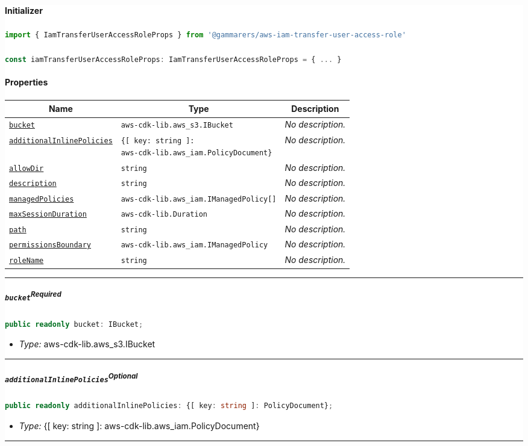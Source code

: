 #### Initializer <a name="Initializer" id="@gammarers/aws-iam-transfer-user-access-role.IamTransferUserAccessRoleProps.Initializer"></a>

```typescript
import { IamTransferUserAccessRoleProps } from '@gammarers/aws-iam-transfer-user-access-role'

const iamTransferUserAccessRoleProps: IamTransferUserAccessRoleProps = { ... }
```

#### Properties <a name="Properties" id="Properties"></a>

| **Name** | **Type** | **Description** |
| --- | --- | --- |
| <code><a href="#@gammarers/aws-iam-transfer-user-access-role.IamTransferUserAccessRoleProps.property.bucket">bucket</a></code> | <code>aws-cdk-lib.aws_s3.IBucket</code> | *No description.* |
| <code><a href="#@gammarers/aws-iam-transfer-user-access-role.IamTransferUserAccessRoleProps.property.additionalInlinePolicies">additionalInlinePolicies</a></code> | <code>{[ key: string ]: aws-cdk-lib.aws_iam.PolicyDocument}</code> | *No description.* |
| <code><a href="#@gammarers/aws-iam-transfer-user-access-role.IamTransferUserAccessRoleProps.property.allowDir">allowDir</a></code> | <code>string</code> | *No description.* |
| <code><a href="#@gammarers/aws-iam-transfer-user-access-role.IamTransferUserAccessRoleProps.property.description">description</a></code> | <code>string</code> | *No description.* |
| <code><a href="#@gammarers/aws-iam-transfer-user-access-role.IamTransferUserAccessRoleProps.property.managedPolicies">managedPolicies</a></code> | <code>aws-cdk-lib.aws_iam.IManagedPolicy[]</code> | *No description.* |
| <code><a href="#@gammarers/aws-iam-transfer-user-access-role.IamTransferUserAccessRoleProps.property.maxSessionDuration">maxSessionDuration</a></code> | <code>aws-cdk-lib.Duration</code> | *No description.* |
| <code><a href="#@gammarers/aws-iam-transfer-user-access-role.IamTransferUserAccessRoleProps.property.path">path</a></code> | <code>string</code> | *No description.* |
| <code><a href="#@gammarers/aws-iam-transfer-user-access-role.IamTransferUserAccessRoleProps.property.permissionsBoundary">permissionsBoundary</a></code> | <code>aws-cdk-lib.aws_iam.IManagedPolicy</code> | *No description.* |
| <code><a href="#@gammarers/aws-iam-transfer-user-access-role.IamTransferUserAccessRoleProps.property.roleName">roleName</a></code> | <code>string</code> | *No description.* |

---

##### `bucket`<sup>Required</sup> <a name="bucket" id="@gammarers/aws-iam-transfer-user-access-role.IamTransferUserAccessRoleProps.property.bucket"></a>

```typescript
public readonly bucket: IBucket;
```

- *Type:* aws-cdk-lib.aws_s3.IBucket

---

##### `additionalInlinePolicies`<sup>Optional</sup> <a name="additionalInlinePolicies" id="@gammarers/aws-iam-transfer-user-access-role.IamTransferUserAccessRoleProps.property.additionalInlinePolicies"></a>

```typescript
public readonly additionalInlinePolicies: {[ key: string ]: PolicyDocument};
```

- *Type:* {[ key: string ]: aws-cdk-lib.aws_iam.PolicyDocument}

---
